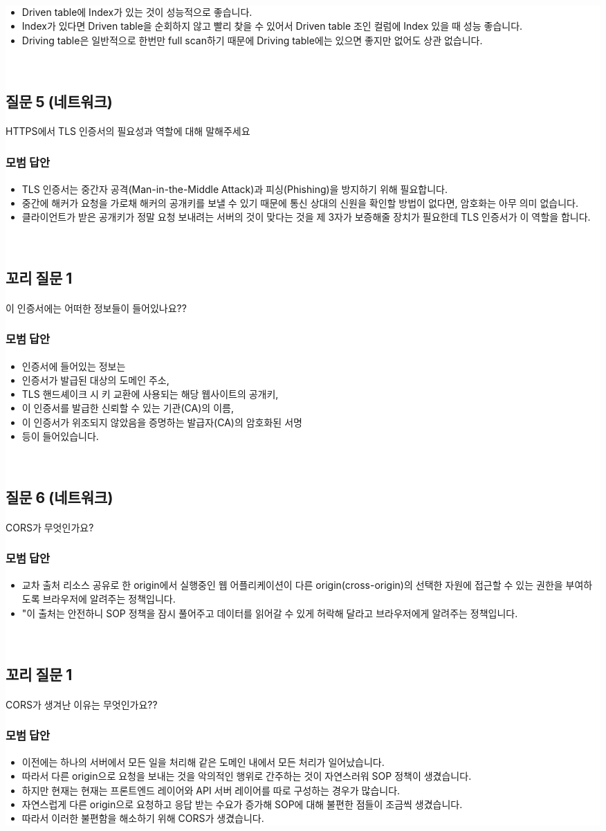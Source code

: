 - Driven table에 Index가 있는 것이 성능적으로 좋습니다.
- Index가 있다면 Driven table을 순회하지 않고 빨리 찾을 수 있어서 Driven table 조인 컬럼에 Index 있을 때 성능 좋습니다.
- Driving table은 일반적으로 한번만 full scan하기 때문에 Driving table에는 있으면 좋지만 없어도 상관 없습니다.

<br>

## 질문 5 (네트워크)

HTTPS에서 TLS 인증서의 필요성과 역할에 대해 말해주세요

### 모범 답안

- TLS 인증서는 중간자 공격(Man-in-the-Middle Attack)과 피싱(Phishing)을 방지하기 위해 필요합니다.
- 중간에 해커가 요청을 가로채 해커의 공개키를 보낼 수 있기 때문에 통신 상대의 신원을 확인할 방법이 없다면, 암호화는 아무 의미 없습니다.
- 클라이언트가 받은 공개키가 정말 요청 보내려는 서버의 것이 맞다는 것을 제 3자가 보증해줄 장치가 필요한데 TLS 인증서가 이 역할을 합니다.

<br>

## 꼬리 질문 1

이 인증서에는 어떠한 정보들이 들어있나요??

### 모범 답안

- 인증서에 들어있는 정보는
- 인증서가 발급된 대상의 도메인 주소,
- TLS 핸드셰이크 시 키 교환에 사용되는 해당 웹사이트의 공개키,
- 이 인증서를 발급한 신뢰할 수 있는 기관(CA)의 이름,
- 이 인증서가 위조되지 않았음을 증명하는 발급자(CA)의 암호화된 서명
- 등이 들어있습니다.

<br>

## 질문 6 (네트워크)

CORS가 무엇인가요?

### 모범 답안

- 교차 출처 리소스 공유로 한 origin에서 실행중인 웹 어플리케이션이 다른 origin(cross-origin)의 선택한 자원에 접근할 수 있는 권한을 부여하도록 브라우저에 알려주는 정책입니다.
- "이 출처는 안전하니 SOP 정책을 잠시 풀어주고 데이터를 읽어갈 수 있게 허락해 달라고 브라우저에게 알려주는 정책입니다.

<br>

## 꼬리 질문 1

CORS가 생겨난 이유는 무엇인가요??

### 모범 답안

- 이전에는 하나의 서버에서 모든 일을 처리해 같은 도메인 내에서 모든 처리가 일어났습니다.
- 따라서 다른 origin으로 요청을 보내는 것을 악의적인 행위로 간주하는 것이 자연스러워 SOP 정책이 생겼습니다.
- 하지만 현재는 현재는 프론트엔드 레이어와 API 서버 레이어를 따로 구성하는 경우가 많습니다.
- 자연스럽게 다른 origin으로 요청하고 응답 받는 수요가 증가해 SOP에 대해 불편한 점들이 조금씩 생겼습니다.
- 따라서 이러한 불편함을 해소하기 위해 CORS가 생겼습니다.
